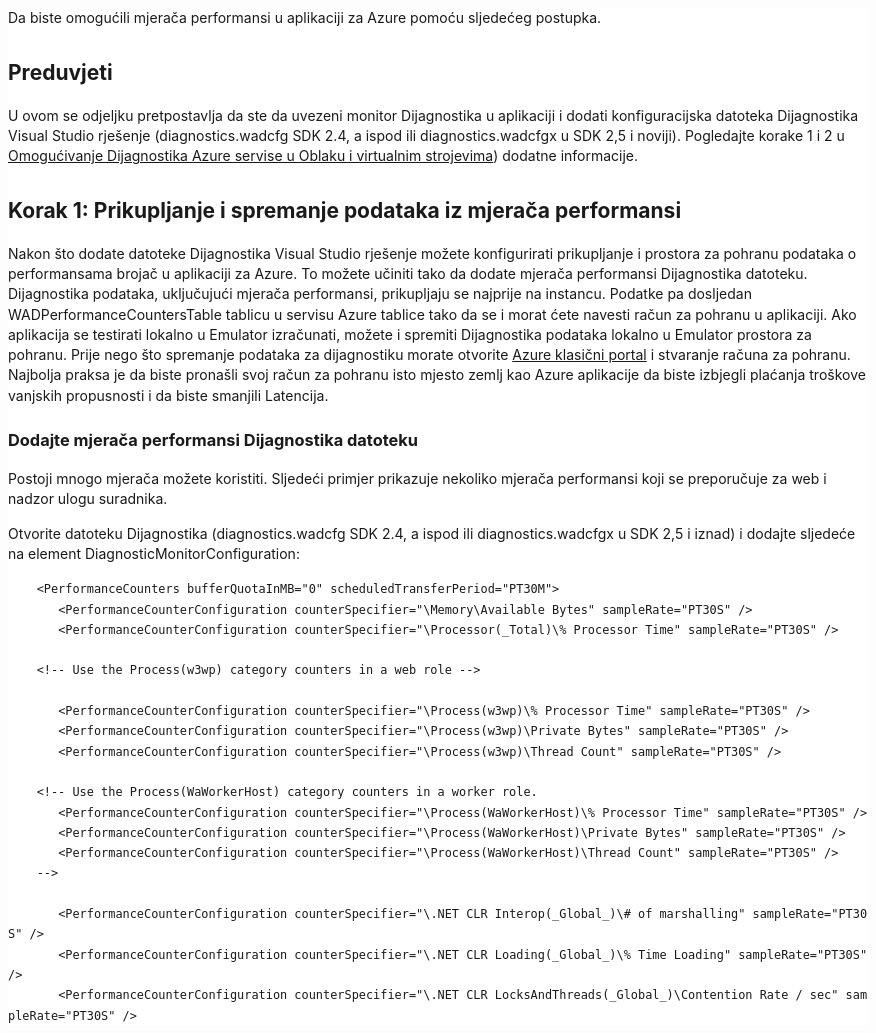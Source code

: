 Da biste omogućili mjerača performansi u aplikaciji za Azure pomoću sljedećeg postupka.

## <a name="prerequisites"></a>Preduvjeti

U ovom se odjeljku pretpostavlja da ste da uvezeni monitor Dijagnostika u aplikaciji i dodati konfiguracijska datoteka Dijagnostika Visual Studio rješenje (diagnostics.wadcfg SDK 2.4, a ispod ili diagnostics.wadcfgx u SDK 2,5 i noviji). Pogledajte korake 1 i 2 u [Omogućivanje Dijagnostika Azure servise u Oblaku i virtualnim strojevima](./cloud-services-dotnet-diagnostics.md)) dodatne informacije.

## <a name="step-1-collect-and-store-data-from-performance-counters"></a>Korak 1: Prikupljanje i spremanje podataka iz mjerača performansi

Nakon što dodate datoteke Dijagnostika Visual Studio rješenje možete konfigurirati prikupljanje i prostora za pohranu podataka o performansama brojač u aplikaciji za Azure. To možete učiniti tako da dodate mjerača performansi Dijagnostika datoteku. Dijagnostika podataka, uključujući mjerača performansi, prikupljaju se najprije na instancu. Podatke pa dosljedan WADPerformanceCountersTable tablicu u servisu Azure tablice tako da se i morat ćete navesti račun za pohranu u aplikaciji. Ako aplikacija se testirati lokalno u Emulator izračunati, možete i spremiti Dijagnostika podataka lokalno u Emulator prostora za pohranu. Prije nego što spremanje podataka za dijagnostiku morate otvorite [Azure klasični portal](http://manage.windowsazure.com/) i stvaranje računa za pohranu. Najbolja praksa je da biste pronašli svoj račun za pohranu isto mjesto zemlj kao Azure aplikacije da biste izbjegli plaćanja troškove vanjskih propusnosti i da biste smanjili Latencija.

### <a name="add-performance-counters-to-the-diagnostics-file"></a>Dodajte mjerača performansi Dijagnostika datoteku

Postoji mnogo mjerača možete koristiti. Sljedeći primjer prikazuje nekoliko mjerača performansi koji se preporučuje za web i nadzor ulogu suradnika.

Otvorite datoteku Dijagnostika (diagnostics.wadcfg SDK 2.4, a ispod ili diagnostics.wadcfgx u SDK 2,5 i iznad) i dodajte sljedeće na element DiagnosticMonitorConfiguration:

```
    <PerformanceCounters bufferQuotaInMB="0" scheduledTransferPeriod="PT30M">
       <PerformanceCounterConfiguration counterSpecifier="\Memory\Available Bytes" sampleRate="PT30S" />
       <PerformanceCounterConfiguration counterSpecifier="\Processor(_Total)\% Processor Time" sampleRate="PT30S" />

    <!-- Use the Process(w3wp) category counters in a web role -->

       <PerformanceCounterConfiguration counterSpecifier="\Process(w3wp)\% Processor Time" sampleRate="PT30S" />
       <PerformanceCounterConfiguration counterSpecifier="\Process(w3wp)\Private Bytes" sampleRate="PT30S" />
       <PerformanceCounterConfiguration counterSpecifier="\Process(w3wp)\Thread Count" sampleRate="PT30S" />

    <!-- Use the Process(WaWorkerHost) category counters in a worker role.
       <PerformanceCounterConfiguration counterSpecifier="\Process(WaWorkerHost)\% Processor Time" sampleRate="PT30S" />
       <PerformanceCounterConfiguration counterSpecifier="\Process(WaWorkerHost)\Private Bytes" sampleRate="PT30S" />
       <PerformanceCounterConfiguration counterSpecifier="\Process(WaWorkerHost)\Thread Count" sampleRate="PT30S" />
    -->

       <PerformanceCounterConfiguration counterSpecifier="\.NET CLR Interop(_Global_)\# of marshalling" sampleRate="PT30S" />
       <PerformanceCounterConfiguration counterSpecifier="\.NET CLR Loading(_Global_)\% Time Loading" sampleRate="PT30S" />
       <PerformanceCounterConfiguration counterSpecifier="\.NET CLR LocksAndThreads(_Global_)\Contention Rate / sec" sampleRate="PT30S" />
```